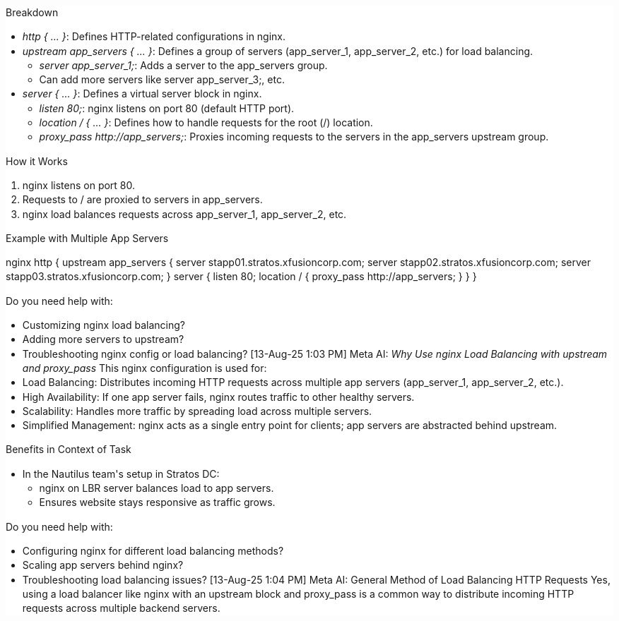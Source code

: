 Breakdown
- *http { ... }*: Defines HTTP-related configurations in nginx.
- *upstream app_servers { ... }*: Defines a group of servers (app_server_1, app_server_2, etc.) for load balancing.
    - *server app_server_1;*: Adds a server to the app_servers group.
    - Can add more servers like server app_server_3;, etc.
- *server { ... }*: Defines a virtual server block in nginx.
    - *listen 80;*: nginx listens on port 80 (default HTTP port).
    - *location / { ... }*: Defines how to handle requests for the root (/) location.
    - *proxy_pass http://app_servers;*: Proxies incoming requests to the servers in the app_servers upstream group.

How it Works
1. nginx listens on port 80.
2. Requests to / are proxied to servers in app_servers.
3. nginx load balances requests across app_server_1, app_server_2, etc.

Example with Multiple App Servers

nginx
http {
    upstream app_servers {
        server stapp01.stratos.xfusioncorp.com;
        server stapp02.stratos.xfusioncorp.com;
        server stapp03.stratos.xfusioncorp.com;
    }
    server {
        listen 80;
        location / {
            proxy_pass http://app_servers;
        }
    }
}


Do you need help with:
- Customizing nginx load balancing?
- Adding more servers to upstream?
- Troubleshooting nginx config or load balancing?
[13-Aug-25 1:03 PM] Meta AI: *Why Use nginx Load Balancing with upstream and proxy_pass*
This nginx configuration is used for:
- Load Balancing: Distributes incoming HTTP requests across multiple app servers (app_server_1, app_server_2, etc.).
- High Availability: If one app server fails, nginx routes traffic to other healthy servers.
- Scalability: Handles more traffic by spreading load across multiple servers.
- Simplified Management: nginx acts as a single entry point for clients; app servers are abstracted behind upstream.

Benefits in Context of Task
- In the Nautilus team's setup in Stratos DC:
    - nginx on LBR server balances load to app servers.
    - Ensures website stays responsive as traffic grows.

Do you need help with:
- Configuring nginx for different load balancing methods?
- Scaling app servers behind nginx?
- Troubleshooting load balancing issues?
[13-Aug-25 1:04 PM] Meta AI: General Method of Load Balancing HTTP Requests
Yes, using a load balancer like nginx with an upstream block and proxy_pass is a common way to distribute incoming HTTP requests across multiple backend servers.
